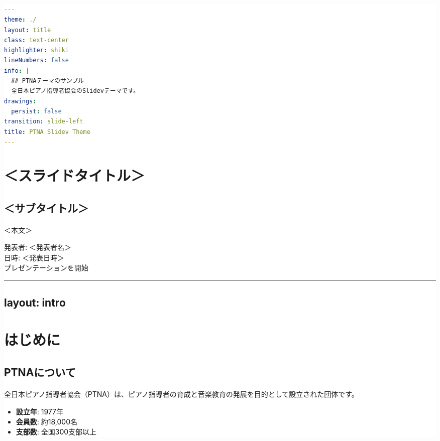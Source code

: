 ```yaml
---
theme: ./
layout: title
class: text-center
highlighter: shiki
lineNumbers: false
info: |
  ## PTNAテーマのサンプル
  全日本ピアノ指導者協会のSlidevテーマです。
drawings:
  persist: false
transition: slide-left
title: PTNA Slidev Theme
---
```


# ＜スライドタイトル＞
## ＜サブタイトル＞

＜本文＞

<div class="pt-20">
  <div class="text-3xl">
    <div class="mb-4">発表者: ＜発表者名＞</div>
    <div>日時: ＜発表日時＞</div>
  </div>
</div>

<div class="pt-12">
  <span @click="$slidev.nav.next" class="px-2 py-1 rounded cursor-pointer" hover="bg-white bg-opacity-10">
    プレゼンテーションを開始 <carbon:arrow-right class="inline"/>
  </span>
</div>


---
layout: intro
---

# はじめに
## PTNAについて

全日本ピアノ指導者協会（PTNA）は、ピアノ指導者の育成と音楽教育の発展を目的として設立された団体です。

- **設立年**: 1977年
- **会員数**: 約18,000名
- **支部数**: 全国300支部以上
